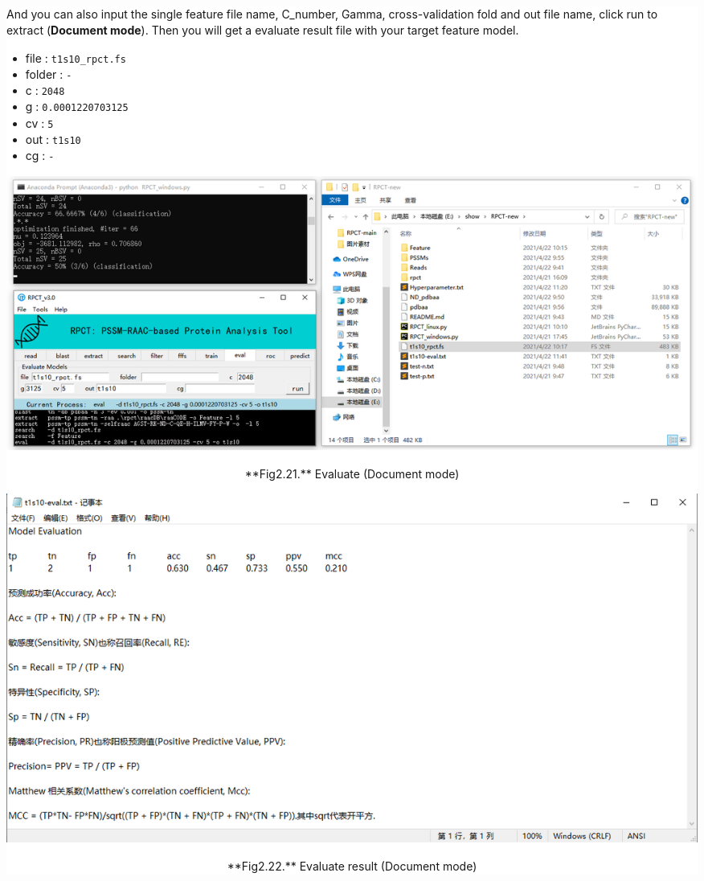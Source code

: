 And you can also input the single feature file name, C_number, Gamma, cross-validation fold and out file name, click run to extract (**Document mode**). Then you will get a evaluate result file with your target feature model.

* file : `t1s10_rpct.fs`
* folder : `-`
* c : `2048`
* g : `0.0001220703125`
* cv : `5`
* out : `t1s10`
* cg : `-`

![windows-eval-1](img/windows-eval-1.png)
<center>**Fig2.21.** Evaluate (Document mode)</center>

![eval-plot-2](img/eval-plot-2.png)
<center>**Fig2.22.** Evaluate result (Document mode)</center>
